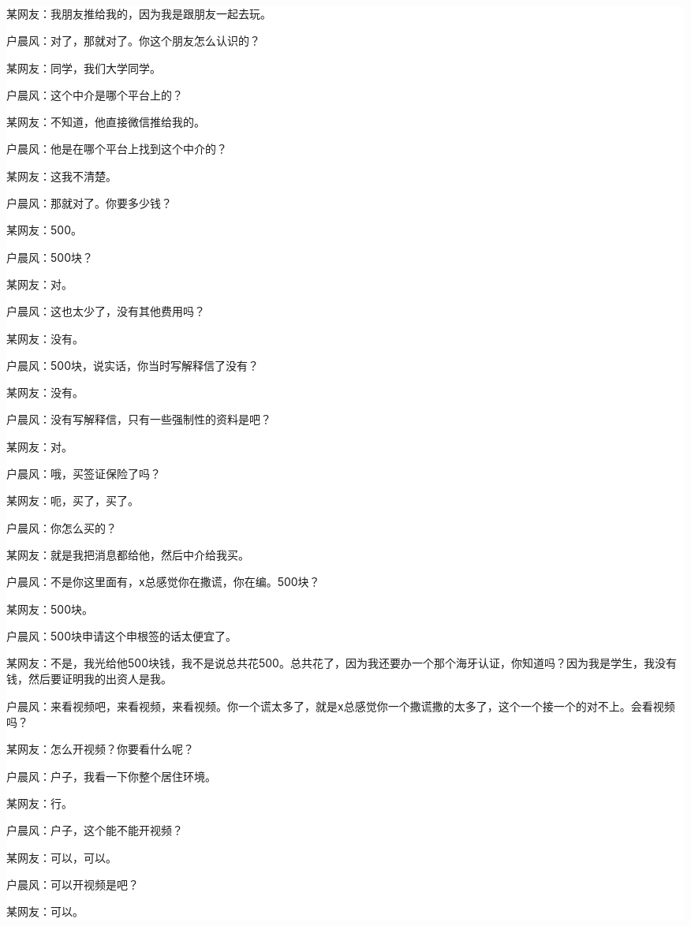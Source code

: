 某网友：我朋友推给我的，因为我是跟朋友一起去玩。

户晨风：对了，那就对了。你这个朋友怎么认识的？

某网友：同学，我们大学同学。

户晨风：这个中介是哪个平台上的？

某网友：不知道，他直接微信推给我的。

户晨风：他是在哪个平台上找到这个中介的？

某网友：这我不清楚。

户晨风：那就对了。你要多少钱？

某网友：500。

户晨风：500块？

某网友：对。

户晨风：这也太少了，没有其他费用吗？

某网友：没有。

户晨风：500块，说实话，你当时写解释信了没有？

某网友：没有。

户晨风：没有写解释信，只有一些强制性的资料是吧？

某网友：对。

户晨风：哦，买签证保险了吗？

某网友：呃，买了，买了。

户晨风：你怎么买的？

某网友：就是我把消息都给他，然后中介给我买。

户晨风：不是你这里面有，x总感觉你在撒谎，你在编。500块？

某网友：500块。

户晨风：500块申请这个申根签的话太便宜了。

某网友：不是，我光给他500块钱，我不是说总共花500。总共花了，因为我还要办一个那个海牙认证，你知道吗？因为我是学生，我没有钱，然后要证明我的出资人是我。

户晨风：来看视频吧，来看视频，来看视频。你一个谎太多了，就是x总感觉你一个撒谎撒的太多了，这个一个接一个的对不上。会看视频吗？

某网友：怎么开视频？你要看什么呢？

户晨风：户子，我看一下你整个居住环境。

某网友：行。

户晨风：户子，这个能不能开视频？

某网友：可以，可以。

户晨风：可以开视频是吧？

某网友：可以。
